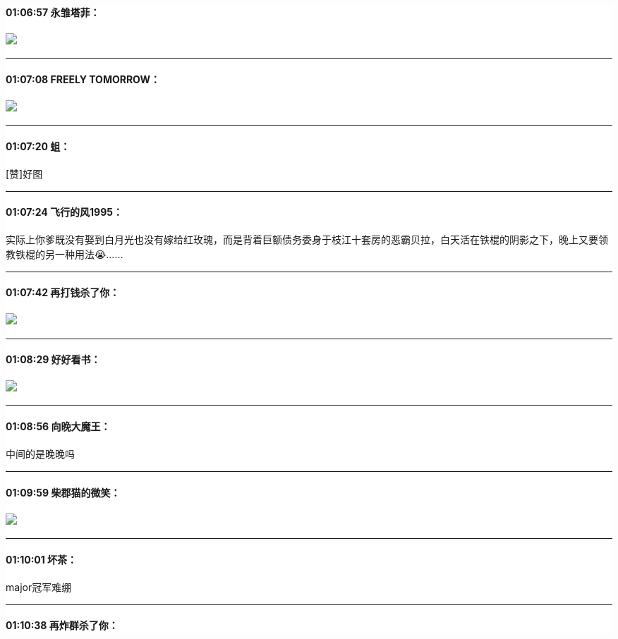 #### 01:06:57  永雏塔菲：

![](http://gchat.qpic.cn/gchatpic_new/2127627203/3959642106-2896679668-B2D304409528B204E14FBA8BED63A25B/0?term=2")

*****

#### 01:07:08  FREELY TOMORROW：

![](http://gchat.qpic.cn/gchatpic_new/1759772708/3959642106-2965725933-173C68C3471558AE9E2ACB26F18BCDAA/0?term=2")

*****

#### 01:07:20  蛆：

[赞]好图

*****

#### 01:07:24  飞行的风1995：

实际上你爹既没有娶到白月光也没有嫁给红玫瑰，而是背着巨额债务委身于枝江十套房的恶霸贝拉，白天活在铁棍的阴影之下，晚上又要领教铁棍的另一种用法😭……

*****

#### 01:07:42  再打钱杀了你：

![](http://gchat.qpic.cn/gchatpic_new/2429981781/3959642106-2722483408-D71D862B9244FFF5A4148D4230EC80B5/0?term=2")

*****

#### 01:08:29  好好看书：

![](http://gchat.qpic.cn/gchatpic_new/814792414/3959642106-3096625397-9388A8255A62D0ED56A256636B1DAA53/0?term=2")

*****

#### 01:08:56  向晚大魔王：

中间的是晚晚吗

*****

#### 01:09:59  柴郡猫的微笑：

![](http://gchat.qpic.cn/gchatpic_new/1119240857/3959642106-3011396080-65EB36060D2DB5E26523131A681C3500/0?term=2")

*****

#### 01:10:01  坏茶：

major冠军难绷

*****

#### 01:10:38  再炸群杀了你：
